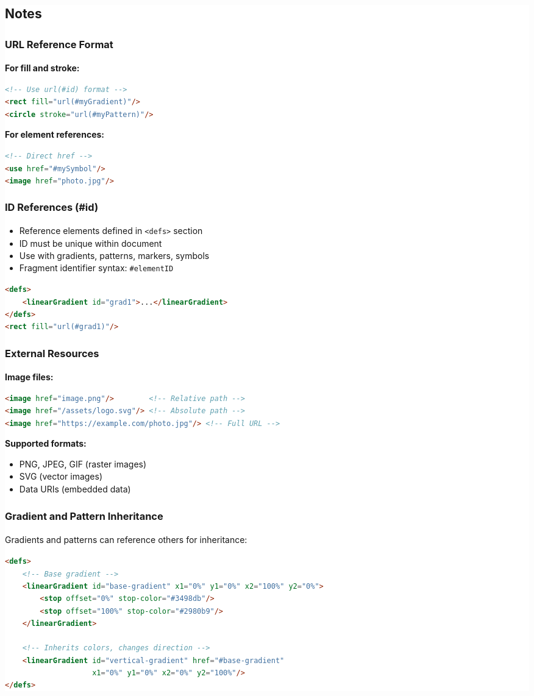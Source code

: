 
## Notes

### URL Reference Format

**For fill and stroke:**
```html
<!-- Use url(#id) format -->
<rect fill="url(#myGradient)"/>
<circle stroke="url(#myPattern)"/>
```

**For element references:**
```html
<!-- Direct href -->
<use href="#mySymbol"/>
<image href="photo.jpg"/>
```

### ID References (#id)

- Reference elements defined in `<defs>` section
- ID must be unique within document
- Use with gradients, patterns, markers, symbols
- Fragment identifier syntax: `#elementID`

```html
<defs>
    <linearGradient id="grad1">...</linearGradient>
</defs>
<rect fill="url(#grad1)"/>
```

### External Resources

**Image files:**
```html
<image href="image.png"/>        <!-- Relative path -->
<image href="/assets/logo.svg"/> <!-- Absolute path -->
<image href="https://example.com/photo.jpg"/> <!-- Full URL -->
```

**Supported formats:**
- PNG, JPEG, GIF (raster images)
- SVG (vector images)
- Data URIs (embedded data)

### Gradient and Pattern Inheritance

Gradients and patterns can reference others for inheritance:

```html
<defs>
    <!-- Base gradient -->
    <linearGradient id="base-gradient" x1="0%" y1="0%" x2="100%" y2="0%">
        <stop offset="0%" stop-color="#3498db"/>
        <stop offset="100%" stop-color="#2980b9"/>
    </linearGradient>

    <!-- Inherits colors, changes direction -->
    <linearGradient id="vertical-gradient" href="#base-gradient"
                    x1="0%" y1="0%" x2="0%" y2="100%"/>
</defs>
```
